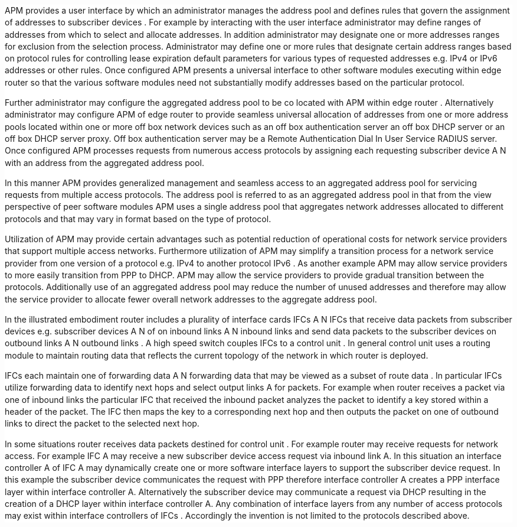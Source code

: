 APM provides a user interface by which an administrator manages the address pool and defines rules that govern the assignment of addresses to subscriber devices . For example by interacting with the user interface administrator may define ranges of addresses from which to select and allocate addresses. In addition administrator may designate one or more addresses ranges for exclusion from the selection process. Administrator may define one or more rules that designate certain address ranges based on protocol rules for controlling lease expiration default parameters for various types of requested addresses e.g. IPv4 or IPv6 addresses or other rules. Once configured APM presents a universal interface to other software modules executing within edge router so that the various software modules need not substantially modify addresses based on the particular protocol.

Further administrator may configure the aggregated address pool to be co located with APM within edge router . Alternatively administrator may configure APM of edge router to provide seamless universal allocation of addresses from one or more address pools located within one or more off box network devices such as an off box authentication server an off box DHCP server or an off box DHCP server proxy. Off box authentication server may be a Remote Authentication Dial In User Service RADIUS server. Once configured APM processes requests from numerous access protocols by assigning each requesting subscriber device A N with an address from the aggregated address pool.

In this manner APM provides generalized management and seamless access to an aggregated address pool for servicing requests from multiple access protocols. The address pool is referred to as an aggregated address pool in that from the view perspective of peer software modules APM uses a single address pool that aggregates network addresses allocated to different protocols and that may vary in format based on the type of protocol.

Utilization of APM may provide certain advantages such as potential reduction of operational costs for network service providers that support multiple access networks. Furthermore utilization of APM may simplify a transition process for a network service provider from one version of a protocol e.g. IPv4 to another protocol IPv6 . As another example APM may allow service providers to more easily transition from PPP to DHCP. APM may allow the service providers to provide gradual transition between the protocols. Additionally use of an aggregated address pool may reduce the number of unused addresses and therefore may allow the service provider to allocate fewer overall network addresses to the aggregate address pool.

In the illustrated embodiment router includes a plurality of interface cards IFCs A N IFCs that receive data packets from subscriber devices e.g. subscriber devices A N of on inbound links A N inbound links and send data packets to the subscriber devices on outbound links A N outbound links . A high speed switch couples IFCs to a control unit . In general control unit uses a routing module to maintain routing data that reflects the current topology of the network in which router is deployed.

IFCs each maintain one of forwarding data A N forwarding data that may be viewed as a subset of route data . In particular IFCs utilize forwarding data to identify next hops and select output links A for packets. For example when router receives a packet via one of inbound links the particular IFC that received the inbound packet analyzes the packet to identify a key stored within a header of the packet. The IFC then maps the key to a corresponding next hop and then outputs the packet on one of outbound links to direct the packet to the selected next hop.

In some situations router receives data packets destined for control unit . For example router may receive requests for network access. For example IFC A may receive a new subscriber device access request via inbound link A. In this situation an interface controller A of IFC A may dynamically create one or more software interface layers to support the subscriber device request. In this example the subscriber device communicates the request with PPP therefore interface controller A creates a PPP interface layer within interface controller A. Alternatively the subscriber device may communicate a request via DHCP resulting in the creation of a DHCP layer within interface controller A. Any combination of interface layers from any number of access protocols may exist within interface controllers of IFCs . Accordingly the invention is not limited to the protocols described above.
